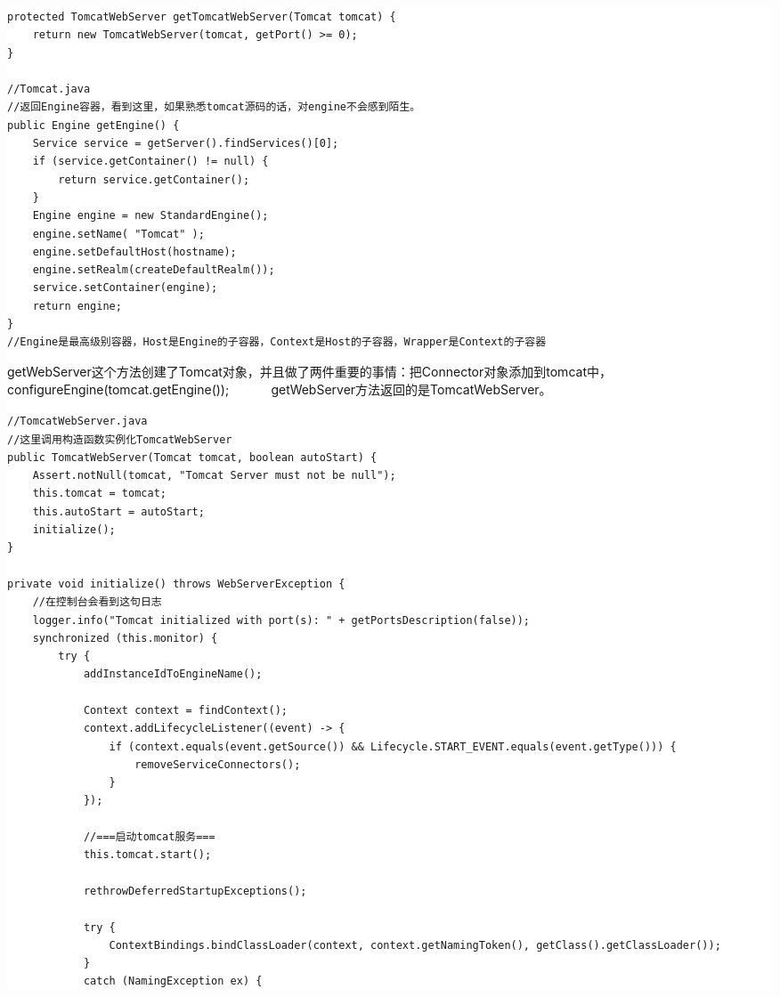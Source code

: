     protected TomcatWebServer getTomcatWebServer(Tomcat tomcat) {
    	return new TomcatWebServer(tomcat, getPort() >= 0);
    }
    
    //Tomcat.java
    //返回Engine容器，看到这里，如果熟悉tomcat源码的话，对engine不会感到陌生。
    public Engine getEngine() {
        Service service = getServer().findServices()[0];
        if (service.getContainer() != null) {
            return service.getContainer();
        }
        Engine engine = new StandardEngine();
        engine.setName( "Tomcat" );
        engine.setDefaultHost(hostname);
        engine.setRealm(createDefaultRealm());
        service.setContainer(engine);
        return engine;
    }
    //Engine是最高级别容器，Host是Engine的子容器，Context是Host的子容器，Wrapper是Context的子容器
    

getWebServer这个方法创建了Tomcat对象，并且做了两件重要的事情：把Connector对象添加到tomcat中，configureEngine(tomcat.getEngine());
           getWebServer方法返回的是TomcatWebServer。

    //TomcatWebServer.java
    //这里调用构造函数实例化TomcatWebServer
    public TomcatWebServer(Tomcat tomcat, boolean autoStart) {
    	Assert.notNull(tomcat, "Tomcat Server must not be null");
    	this.tomcat = tomcat;
    	this.autoStart = autoStart;
    	initialize();
    }
    
    private void initialize() throws WebServerException {
        //在控制台会看到这句日志
    	logger.info("Tomcat initialized with port(s): " + getPortsDescription(false));
    	synchronized (this.monitor) {
    		try {
    			addInstanceIdToEngineName();
    
    			Context context = findContext();
    			context.addLifecycleListener((event) -> {
    				if (context.equals(event.getSource()) && Lifecycle.START_EVENT.equals(event.getType())) {
    					removeServiceConnectors();
    				}
    			});
    
    			//===启动tomcat服务===
    			this.tomcat.start();
    
    			rethrowDeferredStartupExceptions();
    
    			try {
    				ContextBindings.bindClassLoader(context, context.getNamingToken(), getClass().getClassLoader());
    			}
    			catch (NamingException ex) {
                    